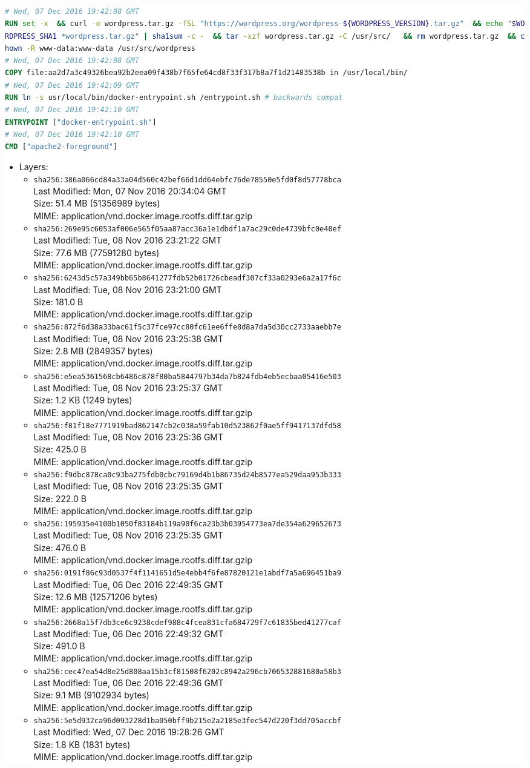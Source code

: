 ```dockerfile
# Wed, 07 Dec 2016 19:42:08 GMT
RUN set -x 	&& curl -o wordpress.tar.gz -fSL "https://wordpress.org/wordpress-${WORDPRESS_VERSION}.tar.gz" 	&& echo "$WORDPRESS_SHA1 *wordpress.tar.gz" | sha1sum -c - 	&& tar -xzf wordpress.tar.gz -C /usr/src/ 	&& rm wordpress.tar.gz 	&& chown -R www-data:www-data /usr/src/wordpress
# Wed, 07 Dec 2016 19:42:08 GMT
COPY file:aa2d7a3c49326bea92b2eea09f438b7f65fe64cd8f33f317b8a7f1d21483538b in /usr/local/bin/ 
# Wed, 07 Dec 2016 19:42:09 GMT
RUN ln -s usr/local/bin/docker-entrypoint.sh /entrypoint.sh # backwards compat
# Wed, 07 Dec 2016 19:42:10 GMT
ENTRYPOINT ["docker-entrypoint.sh"]
# Wed, 07 Dec 2016 19:42:10 GMT
CMD ["apache2-foreground"]
```

-	Layers:
	-	`sha256:386a066cd84a33a04d560c42bef66d1dd64ebfc76de78550e5fd0f8d57778bca`  
		Last Modified: Mon, 07 Nov 2016 20:34:04 GMT  
		Size: 51.4 MB (51356989 bytes)  
		MIME: application/vnd.docker.image.rootfs.diff.tar.gzip
	-	`sha256:269e95c6053af006e565f05aa87acc36a1e1dbdf1a7ac29c0de4739bfc0e40ef`  
		Last Modified: Tue, 08 Nov 2016 23:21:22 GMT  
		Size: 77.6 MB (77591280 bytes)  
		MIME: application/vnd.docker.image.rootfs.diff.tar.gzip
	-	`sha256:6243d5c57a349bb65b8641277fdb52b01726cbeadf307cf33a0293e6a2a17f6c`  
		Last Modified: Tue, 08 Nov 2016 23:21:00 GMT  
		Size: 181.0 B  
		MIME: application/vnd.docker.image.rootfs.diff.tar.gzip
	-	`sha256:872f6d38a33bac61f5c37fce97cc80fc61ee6ffe8d8a7da5d30cc2733aaebb7e`  
		Last Modified: Tue, 08 Nov 2016 23:25:38 GMT  
		Size: 2.8 MB (2849357 bytes)  
		MIME: application/vnd.docker.image.rootfs.diff.tar.gzip
	-	`sha256:e5ea5361568cb6486c878f80ba5844797b34da7b824fdb4eb5ecbaa05416e503`  
		Last Modified: Tue, 08 Nov 2016 23:25:37 GMT  
		Size: 1.2 KB (1249 bytes)  
		MIME: application/vnd.docker.image.rootfs.diff.tar.gzip
	-	`sha256:f81f18e7771919bad862147cb2c038a59fab10d523862f0ae5ff9417137dfd58`  
		Last Modified: Tue, 08 Nov 2016 23:25:36 GMT  
		Size: 425.0 B  
		MIME: application/vnd.docker.image.rootfs.diff.tar.gzip
	-	`sha256:f9dbc878ca0c93ba275fdb0cbc79169d4b1b86735d24b8577ea529daa953b333`  
		Last Modified: Tue, 08 Nov 2016 23:25:35 GMT  
		Size: 222.0 B  
		MIME: application/vnd.docker.image.rootfs.diff.tar.gzip
	-	`sha256:195935e4100b1050f83184b119a90f6ca23b3b03954773ea7de354a629652673`  
		Last Modified: Tue, 08 Nov 2016 23:25:35 GMT  
		Size: 476.0 B  
		MIME: application/vnd.docker.image.rootfs.diff.tar.gzip
	-	`sha256:0191f86c93d0537f4f1141651d5e4ebb4f6fe87820121e1abdf7a5a696451ba9`  
		Last Modified: Tue, 06 Dec 2016 22:49:35 GMT  
		Size: 12.6 MB (12571206 bytes)  
		MIME: application/vnd.docker.image.rootfs.diff.tar.gzip
	-	`sha256:2668a15f7db3ce6c9238cdef988c4fcea831cfa684729f7c61835bed41277caf`  
		Last Modified: Tue, 06 Dec 2016 22:49:32 GMT  
		Size: 491.0 B  
		MIME: application/vnd.docker.image.rootfs.diff.tar.gzip
	-	`sha256:cec47ea54d8e25d808aa15b3cf81508f6202c8942a296cb706532881680a58b3`  
		Last Modified: Tue, 06 Dec 2016 22:49:36 GMT  
		Size: 9.1 MB (9102934 bytes)  
		MIME: application/vnd.docker.image.rootfs.diff.tar.gzip
	-	`sha256:5e5d932ca96d093228d1ba050bff9b215e2a2185e3fec547d220f3dd705accbf`  
		Last Modified: Wed, 07 Dec 2016 19:28:26 GMT  
		Size: 1.8 KB (1831 bytes)  
		MIME: application/vnd.docker.image.rootfs.diff.tar.gzip